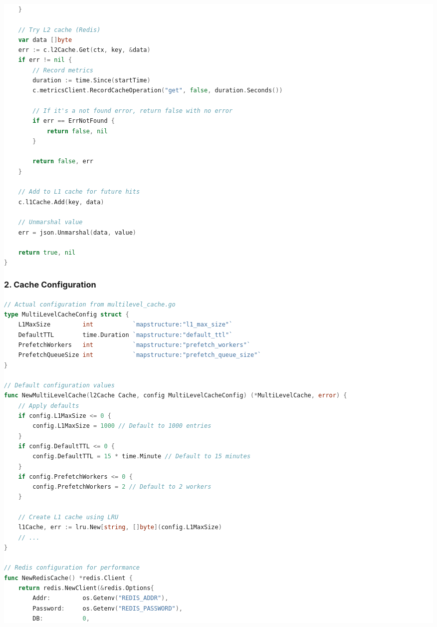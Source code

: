 ```go
    }
    
    // Try L2 cache (Redis)
    var data []byte
    err := c.l2Cache.Get(ctx, key, &data)
    if err != nil {
        // Record metrics
        duration := time.Since(startTime)
        c.metricsClient.RecordCacheOperation("get", false, duration.Seconds())
        
        // If it's a not found error, return false with no error
        if err == ErrNotFound {
            return false, nil
        }
        
        return false, err
    }
    
    // Add to L1 cache for future hits
    c.l1Cache.Add(key, data)
    
    // Unmarshal value
    err = json.Unmarshal(data, value)
    
    return true, nil
}
```

### 2. Cache Configuration

```go
// Actual configuration from multilevel_cache.go
type MultiLevelCacheConfig struct {
    L1MaxSize         int           `mapstructure:"l1_max_size"`
    DefaultTTL        time.Duration `mapstructure:"default_ttl"`
    PrefetchWorkers   int           `mapstructure:"prefetch_workers"`
    PrefetchQueueSize int           `mapstructure:"prefetch_queue_size"`
}

// Default configuration values
func NewMultiLevelCache(l2Cache Cache, config MultiLevelCacheConfig) (*MultiLevelCache, error) {
    // Apply defaults
    if config.L1MaxSize <= 0 {
        config.L1MaxSize = 1000 // Default to 1000 entries
    }
    if config.DefaultTTL <= 0 {
        config.DefaultTTL = 15 * time.Minute // Default to 15 minutes
    }
    if config.PrefetchWorkers <= 0 {
        config.PrefetchWorkers = 2 // Default to 2 workers
    }
    
    // Create L1 cache using LRU
    l1Cache, err := lru.New[string, []byte](config.L1MaxSize)
    // ...
}

// Redis configuration for performance
func NewRedisCache() *redis.Client {
    return redis.NewClient(&redis.Options{
        Addr:         os.Getenv("REDIS_ADDR"),
        Password:     os.Getenv("REDIS_PASSWORD"),
        DB:           0,
```